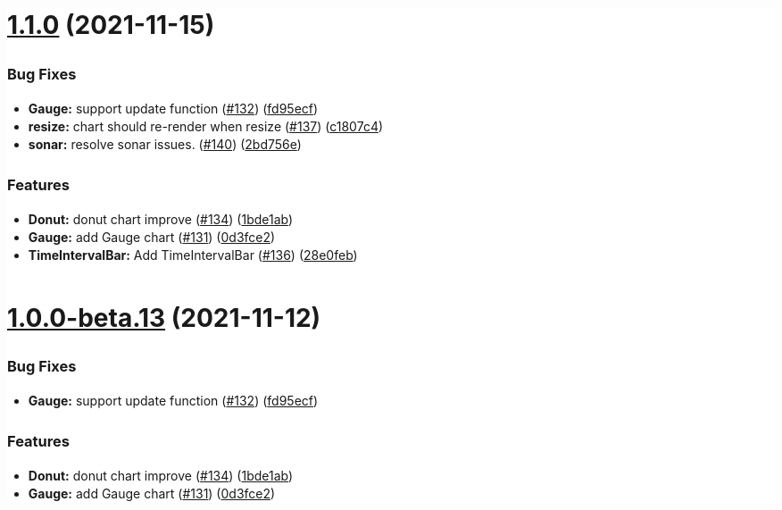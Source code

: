

# [1.1.0](https://github.com/growingio/gio-design-charts/compare/v1.0.0-beta.11...v1.1.0) (2021-11-15)


### Bug Fixes

* **Gauge:** support update function ([#132](https://github.com/growingio/gio-design-charts/issues/132)) ([fd95ecf](https://github.com/growingio/gio-design-charts/commit/fd95ecfdbe7a6abd95a7763c60605b2d0bcf6f4e))
* **resize:** chart should re-render when resize ([#137](https://github.com/growingio/gio-design-charts/issues/137)) ([c1807c4](https://github.com/growingio/gio-design-charts/commit/c1807c4cea92ead19a2144484140d013c31b61b3))
* **sonar:** resolve sonar issues. ([#140](https://github.com/growingio/gio-design-charts/issues/140)) ([2bd756e](https://github.com/growingio/gio-design-charts/commit/2bd756e6e414743e0ee8cd86c212c089f19fca2d))


### Features

* **Donut:** donut chart improve ([#134](https://github.com/growingio/gio-design-charts/issues/134)) ([1bde1ab](https://github.com/growingio/gio-design-charts/commit/1bde1abc1d6a39c1c65670852cbac79a3ac964da))
* **Gauge:** add Gauge chart ([#131](https://github.com/growingio/gio-design-charts/issues/131)) ([0d3fce2](https://github.com/growingio/gio-design-charts/commit/0d3fce2a733bbd3e967abbfd59da200d699374b6))
* **TimeIntervalBar:** Add TimeIntervalBar ([#136](https://github.com/growingio/gio-design-charts/issues/136)) ([28e0feb](https://github.com/growingio/gio-design-charts/commit/28e0feb1775c1ff5cf62a1abd21aa4cc05bff827))



# [1.0.0-beta.13](https://github.com/growingio/gio-design-charts/compare/v1.0.0-beta.11...v1.0.0-beta.13) (2021-11-12)


### Bug Fixes

* **Gauge:** support update function ([#132](https://github.com/growingio/gio-design-charts/issues/132)) ([fd95ecf](https://github.com/growingio/gio-design-charts/commit/fd95ecfdbe7a6abd95a7763c60605b2d0bcf6f4e))


### Features

* **Donut:** donut chart improve ([#134](https://github.com/growingio/gio-design-charts/issues/134)) ([1bde1ab](https://github.com/growingio/gio-design-charts/commit/1bde1abc1d6a39c1c65670852cbac79a3ac964da))
* **Gauge:** add Gauge chart ([#131](https://github.com/growingio/gio-design-charts/issues/131)) ([0d3fce2](https://github.com/growingio/gio-design-charts/commit/0d3fce2a733bbd3e967abbfd59da200d699374b6))
